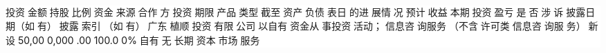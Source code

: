 投资
金额
持股
比例
资金
来源
合作
方
投资
期限
产品
类型
截至
资产
负债
表日
的进
展情
况
预计
收益
本期
投资
盈亏
是
否
涉
诉
披露日
期（如
有）
披露
索引
（如
有）
广东
植顺
投资
有限
公司
以自有
资金从
事投资
活动；
信息咨
询服务
（不含
许可类
信息咨
询服
务）
新
设
50,00
0,000
.00
100.0
0%
自有
无
长期
资本
市场
服务